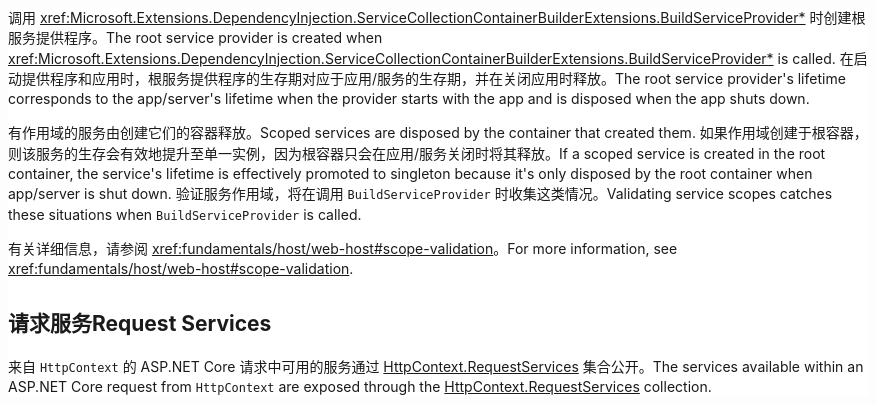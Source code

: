 <span data-ttu-id="630b6-468">调用 <xref:Microsoft.Extensions.DependencyInjection.ServiceCollectionContainerBuilderExtensions.BuildServiceProvider*> 时创建根服务提供程序。</span><span class="sxs-lookup"><span data-stu-id="630b6-468">The root service provider is created when <xref:Microsoft.Extensions.DependencyInjection.ServiceCollectionContainerBuilderExtensions.BuildServiceProvider*> is called.</span></span> <span data-ttu-id="630b6-469">在启动提供程序和应用时，根服务提供程序的生存期对应于应用/服务的生存期，并在关闭应用时释放。</span><span class="sxs-lookup"><span data-stu-id="630b6-469">The root service provider's lifetime corresponds to the app/server's lifetime when the provider starts with the app and is disposed when the app shuts down.</span></span>

<span data-ttu-id="630b6-470">有作用域的服务由创建它们的容器释放。</span><span class="sxs-lookup"><span data-stu-id="630b6-470">Scoped services are disposed by the container that created them.</span></span> <span data-ttu-id="630b6-471">如果作用域创建于根容器，则该服务的生存会有效地提升至单一实例，因为根容器只会在应用/服务关闭时将其释放。</span><span class="sxs-lookup"><span data-stu-id="630b6-471">If a scoped service is created in the root container, the service's lifetime is effectively promoted to singleton because it's only disposed by the root container when app/server is shut down.</span></span> <span data-ttu-id="630b6-472">验证服务作用域，将在调用 `BuildServiceProvider` 时收集这类情况。</span><span class="sxs-lookup"><span data-stu-id="630b6-472">Validating service scopes catches these situations when `BuildServiceProvider` is called.</span></span>

<span data-ttu-id="630b6-473">有关详细信息，请参阅 <xref:fundamentals/host/web-host#scope-validation>。</span><span class="sxs-lookup"><span data-stu-id="630b6-473">For more information, see <xref:fundamentals/host/web-host#scope-validation>.</span></span>

## <a name="request-services"></a><span data-ttu-id="630b6-474">请求服务</span><span class="sxs-lookup"><span data-stu-id="630b6-474">Request Services</span></span>

<span data-ttu-id="630b6-475">来自 `HttpContext` 的 ASP.NET Core 请求中可用的服务通过 [HttpContext.RequestServices](xref:Microsoft.AspNetCore.Http.HttpContext.RequestServices) 集合公开。</span><span class="sxs-lookup"><span data-stu-id="630b6-475">The services available within an ASP.NET Core request from `HttpContext` are exposed through the [HttpContext.RequestServices](xref:Microsoft.AspNetCore.Http.HttpContext.RequestServices) collection.</span></span>

